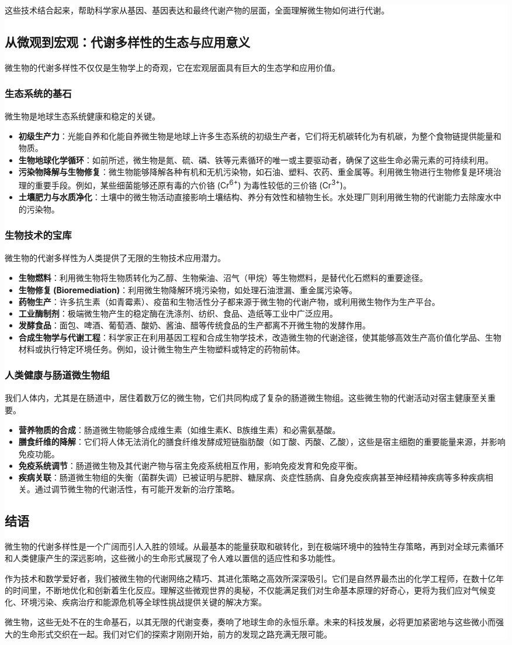 这些技术结合起来，帮助科学家从基因、基因表达和最终代谢产物的层面，全面理解微生物如何进行代谢。

## 从微观到宏观：代谢多样性的生态与应用意义

微生物的代谢多样性不仅仅是生物学上的奇观，它在宏观层面具有巨大的生态学和应用价值。

### 生态系统的基石

微生物是地球生态系统健康和稳定的关键。
*   **初级生产力**：光能自养和化能自养微生物是地球上许多生态系统的初级生产者，它们将无机碳转化为有机碳，为整个食物链提供能量和物质。
*   **生物地球化学循环**：如前所述，微生物是氮、硫、磷、铁等元素循环的唯一或主要驱动者，确保了这些生命必需元素的可持续利用。
*   **污染物降解与生物修复**：微生物能够降解各种有机和无机污染物，如石油、塑料、农药、重金属等。利用微生物进行生物修复是环境治理的重要手段。例如，某些细菌能够还原有毒的六价铬 ($\text{Cr}^{6+}$) 为毒性较低的三价铬 ($\text{Cr}^{3+}$)。
*   **土壤肥力与水质净化**：土壤中的微生物活动直接影响土壤结构、养分有效性和植物生长。水处理厂则利用微生物的代谢能力去除废水中的污染物。

### 生物技术的宝库

微生物的代谢多样性为人类提供了无限的生物技术应用潜力。
*   **生物燃料**：利用微生物将生物质转化为乙醇、生物柴油、沼气（甲烷）等生物燃料，是替代化石燃料的重要途径。
*   **生物修复 (Bioremediation)**：利用微生物降解环境污染物，如处理石油泄漏、重金属污染等。
*   **药物生产**：许多抗生素（如青霉素）、疫苗和生物活性分子都来源于微生物的代谢产物，或利用微生物作为生产平台。
*   **工业酶制剂**：极端微生物产生的稳定酶在洗涤剂、纺织、食品、造纸等工业中广泛应用。
*   **发酵食品**：面包、啤酒、葡萄酒、酸奶、酱油、醋等传统食品的生产都离不开微生物的发酵作用。
*   **合成生物学与代谢工程**：科学家正在利用基因工程和合成生物学技术，改造微生物的代谢途径，使其能够高效生产高价值化学品、生物材料或执行特定环境任务。例如，设计微生物生产生物塑料或特定的药物前体。

### 人类健康与肠道微生物组

我们人体内，尤其是在肠道中，居住着数万亿的微生物，它们共同构成了复杂的肠道微生物组。这些微生物的代谢活动对宿主健康至关重要。
*   **营养物质的合成**：肠道微生物能够合成维生素（如维生素K、B族维生素）和必需氨基酸。
*   **膳食纤维的降解**：它们将人体无法消化的膳食纤维发酵成短链脂肪酸（如丁酸、丙酸、乙酸），这些是宿主细胞的重要能量来源，并影响免疫功能。
*   **免疫系统调节**：肠道微生物及其代谢产物与宿主免疫系统相互作用，影响免疫发育和免疫平衡。
*   **疾病关联**：肠道微生物组的失衡（菌群失调）已被证明与肥胖、糖尿病、炎症性肠病、自身免疫疾病甚至神经精神疾病等多种疾病相关。通过调节微生物的代谢活性，有可能开发新的治疗策略。

## 结语

微生物的代谢多样性是一个广阔而引人入胜的领域。从最基本的能量获取和碳转化，到在极端环境中的独特生存策略，再到对全球元素循环和人类健康产生的深远影响，这些微小的生命形式展现了令人难以置信的适应性和多功能性。

作为技术和数学爱好者，我们被微生物的代谢网络之精巧、其进化策略之高效所深深吸引。它们是自然界最杰出的化学工程师，在数十亿年的时间里，不断地优化和创新着生化反应。理解这些微观世界的奥秘，不仅能满足我们对生命基本原理的好奇心，更将为我们应对气候变化、环境污染、疾病治疗和能源危机等全球性挑战提供关键的解决方案。

微生物，这些无处不在的生命基石，以其无限的代谢变奏，奏响了地球生命的永恒乐章。未来的科技发展，必将更加紧密地与这些微小而强大的生命形式交织在一起。我们对它们的探索才刚刚开始，前方的发现之路充满无限可能。